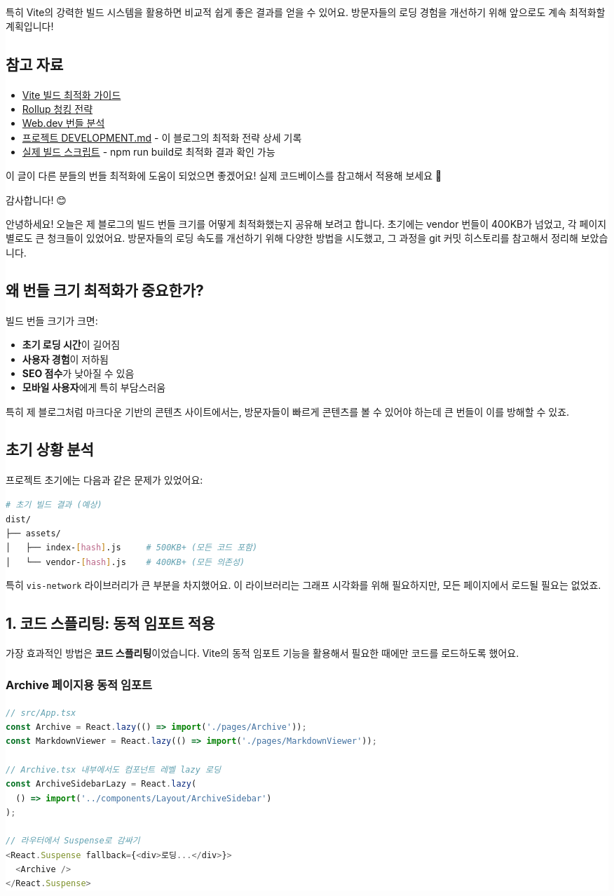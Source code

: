 특히 Vite의 강력한 빌드 시스템을 활용하면 비교적 쉽게 좋은 결과를 얻을 수 있어요. 방문자들의 로딩 경험을 개선하기 위해 앞으로도 계속 최적화할 계획입니다!

## 참고 자료

- [Vite 빌드 최적화 가이드](https://vitejs.dev/guide/build.html)
- [Rollup 청킹 전략](https://rollupjs.org/guide/en/#outputmanualchunks)
- [Web.dev 번들 분석](https://web.dev/reduce-bundle-size/)
- [프로젝트 DEVELOPMENT.md](DEVELOPMENT.md) - 이 블로그의 최적화 전략 상세 기록
- [실제 빌드 스크립트](package.json) - npm run build로 최적화 결과 확인 가능

이 글이 다른 분들의 번들 최적화에 도움이 되었으면 좋겠어요! 실제 코드베이스를 참고해서 적용해 보세요 🚀

감사합니다! 😊

안녕하세요! 오늘은 제 블로그의 빌드 번들 크기를 어떻게 최적화했는지 공유해 보려고 합니다. 초기에는 vendor 번들이 400KB가 넘었고, 각 페이지별로도 큰 청크들이 있었어요. 방문자들의 로딩 속도를 개선하기 위해 다양한 방법을 시도했고, 그 과정을 git 커밋 히스토리를 참고해서 정리해 보았습니다.

## 왜 번들 크기 최적화가 중요한가?

빌드 번들 크기가 크면:

- **초기 로딩 시간**이 길어짐
- **사용자 경험**이 저하됨
- **SEO 점수**가 낮아질 수 있음
- **모바일 사용자**에게 특히 부담스러움

특히 제 블로그처럼 마크다운 기반의 콘텐츠 사이트에서는, 방문자들이 빠르게 콘텐츠를 볼 수 있어야 하는데 큰 번들이 이를 방해할 수 있죠.

## 초기 상황 분석

프로젝트 초기에는 다음과 같은 문제가 있었어요:

```bash
# 초기 빌드 결과 (예상)
dist/
├── assets/
│   ├── index-[hash].js     # 500KB+ (모든 코드 포함)
│   └── vendor-[hash].js    # 400KB+ (모든 의존성)
```

특히 `vis-network` 라이브러리가 큰 부분을 차지했어요. 이 라이브러리는 그래프 시각화를 위해 필요하지만, 모든 페이지에서 로드될 필요는 없었죠.

## 1. 코드 스플리팅: 동적 임포트 적용

가장 효과적인 방법은 **코드 스플리팅**이었습니다. Vite의 동적 임포트 기능을 활용해서 필요한 때에만 코드를 로드하도록 했어요.

### Archive 페이지용 동적 임포트

```typescript
// src/App.tsx
const Archive = React.lazy(() => import('./pages/Archive'));
const MarkdownViewer = React.lazy(() => import('./pages/MarkdownViewer'));

// Archive.tsx 내부에서도 컴포넌트 레벨 lazy 로딩
const ArchiveSidebarLazy = React.lazy(
  () => import('../components/Layout/ArchiveSidebar')
);

// 라우터에서 Suspense로 감싸기
<React.Suspense fallback={<div>로딩...</div>}>
  <Archive />
</React.Suspense>
```
